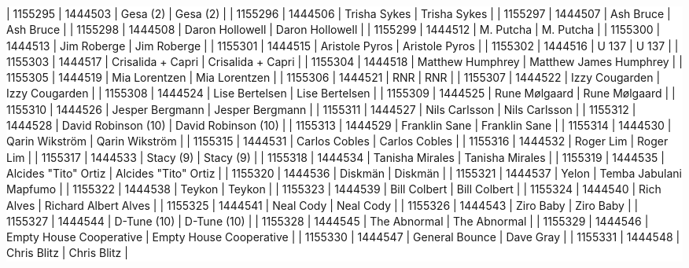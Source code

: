 | 1155295 | 1444503 | Gesa (2) | Gesa (2) |
| 1155296 | 1444506 | Trisha Sykes | Trisha Sykes |
| 1155297 | 1444507 | Ash Bruce | Ash Bruce |
| 1155298 | 1444508 | Daron Hollowell | Daron Hollowell |
| 1155299 | 1444512 | M. Putcha | M. Putcha |
| 1155300 | 1444513 | Jim Roberge | Jim Roberge |
| 1155301 | 1444515 | Aristole Pyros | Aristole Pyros |
| 1155302 | 1444516 | U 137 | U 137 |
| 1155303 | 1444517 | Crisalida + Capri | Crisalida + Capri |
| 1155304 | 1444518 | Matthew Humphrey | Matthew James Humphrey |
| 1155305 | 1444519 | Mia Lorentzen | Mia Lorentzen |
| 1155306 | 1444521 | RNR | RNR |
| 1155307 | 1444522 | Izzy Cougarden | Izzy Cougarden |
| 1155308 | 1444524 | Lise Bertelsen | Lise Bertelsen |
| 1155309 | 1444525 | Rune Mølgaard | Rune Mølgaard |
| 1155310 | 1444526 | Jesper Bergmann | Jesper Bergmann |
| 1155311 | 1444527 | Nils Carlsson | Nils Carlsson |
| 1155312 | 1444528 | David Robinson (10) | David Robinson (10) |
| 1155313 | 1444529 | Franklin Sane | Franklin Sane |
| 1155314 | 1444530 | Qarin Wikström | Qarin Wikström |
| 1155315 | 1444531 | Carlos Cobles | Carlos Cobles |
| 1155316 | 1444532 | Roger Lim | Roger Lim |
| 1155317 | 1444533 | Stacy (9) | Stacy (9) |
| 1155318 | 1444534 | Tanisha Mirales | Tanisha Mirales |
| 1155319 | 1444535 | Alcides "Tito" Ortiz | Alcides "Tito" Ortiz |
| 1155320 | 1444536 | Diskmän | Diskmän |
| 1155321 | 1444537 | Yelon | Temba Jabulani Mapfumo |
| 1155322 | 1444538 | Teykon | Teykon |
| 1155323 | 1444539 | Bill Colbert | Bill Colbert |
| 1155324 | 1444540 | Rich Alves | Richard Albert Alves |
| 1155325 | 1444541 | Neal Cody | Neal Cody |
| 1155326 | 1444543 | Ziro Baby | Ziro Baby |
| 1155327 | 1444544 | D-Tune (10) | D-Tune (10) |
| 1155328 | 1444545 | The Abnormal | The Abnormal |
| 1155329 | 1444546 | Empty House Cooperative | Empty House Cooperative |
| 1155330 | 1444547 | General Bounce | Dave Gray |
| 1155331 | 1444548 | Chris Blitz | Chris Blitz |